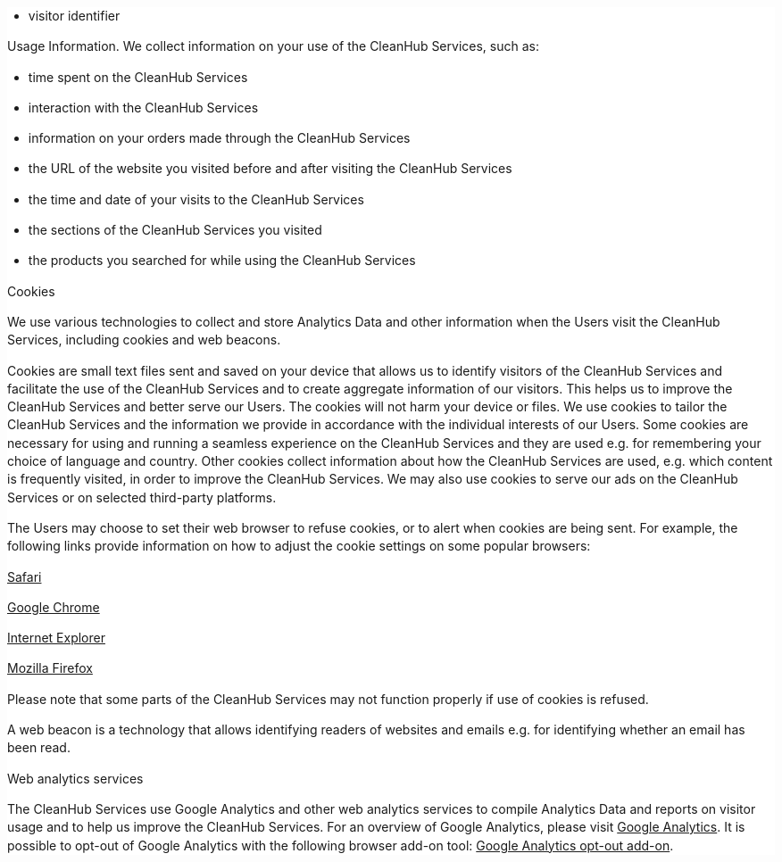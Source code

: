 - visitor identifier

Usage Information. We collect information on your use of the CleanHub Services, such as:

- time spent on the CleanHub Services

- interaction with the CleanHub Services

- information on your orders made through the CleanHub Services

- the URL of the website you visited before and after visiting the CleanHub Services

- the time and date of your visits to the CleanHub Services

- the sections of the CleanHub Services you visited

- the products you searched for while using the CleanHub Services

Cookies

We use various technologies to collect and store Analytics Data and other information when the Users visit the CleanHub Services, including cookies and web beacons.

Cookies are small text files sent and saved on your device that allows us to identify visitors of the CleanHub Services and facilitate the use of the CleanHub Services and to create aggregate information of our visitors. This helps us to improve the CleanHub Services and better serve our Users. The cookies will not harm your device or files. We use cookies to tailor the CleanHub Services and the information we provide in accordance with the individual interests of our Users. Some cookies are necessary for using and running a seamless experience on the CleanHub Services and they are used e.g. for remembering your choice of language and country. Other cookies collect information about how the CleanHub Services are used, e.g. which content is frequently visited, in order to improve the CleanHub Services. We may also use cookies to serve our ads on the CleanHub Services or on selected third-party platforms.

The Users may choose to set their web browser to refuse cookies, or to alert when cookies are being sent. For example, the following links provide information on how to adjust the cookie settings on some popular browsers:

[Safari](https://support.apple.com/kb/PH19214?viewlocale=en_US&locale=en_US)

[Google Chrome](https://support.google.com/chrome/answer/95647?hl=en&p=cpn_cookies)

[Internet Explorer](https://support.microsoft.com/en-us/help/17442/windows-internet-explorer-delete-manage-cookies#ie=ie-11)

[Mozilla Firefox](https://support.mozilla.org/en-US/kb/cookies-information-websites-store-on-your-computer)

Please note that some parts of the CleanHub Services may not function properly if use of cookies is refused.

A web beacon is a technology that allows identifying readers of websites and emails e.g. for identifying whether an email has been read.

Web analytics services

The CleanHub Services use Google Analytics and other web analytics services to compile Analytics Data and reports on visitor usage and to help us improve the CleanHub Services. For an overview of Google Analytics, please visit [Google Analytics](http://www.google.com/analytics/#?modal_active=none). It is possible to opt-out of Google Analytics with the following browser add-on tool: [Google Analytics opt-out add-on](https://support.google.com/analytics/answer/181881?hl=en&ref_topic=2919631).
